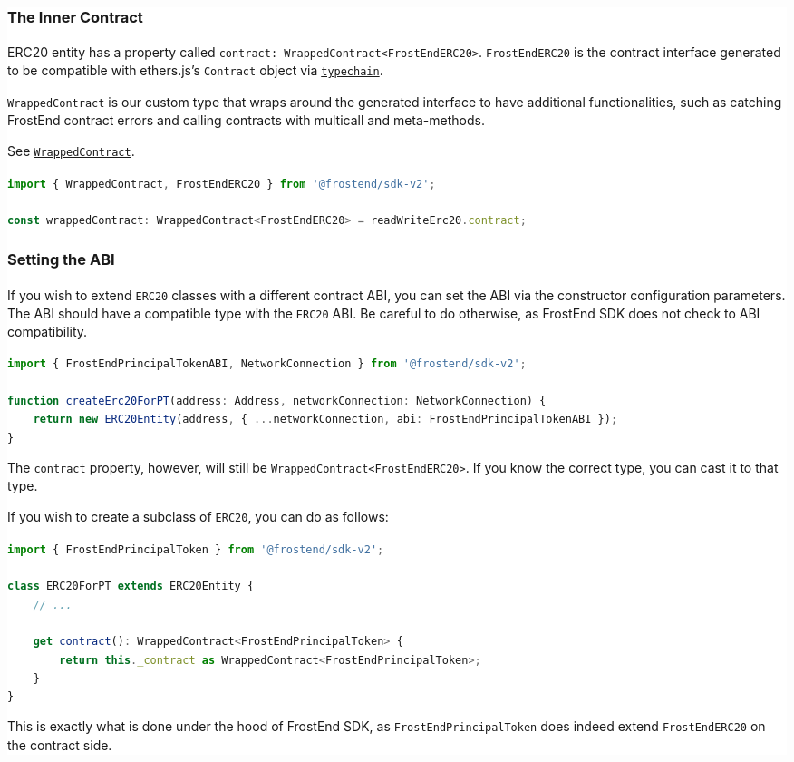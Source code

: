 ### The Inner Contract

ERC20 entity has a property called `contract: WrappedContract<FrostEndERC20>`. `FrostEndERC20` is the contract interface generated to be compatible with ethers.js’s `Contract` object via [`typechain`](https://github.com/dethcrypto/TypeChain).

`WrappedContract` is our custom type that wraps around the generated interface to have additional functionalities, such as catching FrostEnd contract errors and calling contracts with multicall and meta-methods.

See [`WrappedContract`](./WrappedContract.md).

```ts
import { WrappedContract, FrostEndERC20 } from '@frostend/sdk-v2';

const wrappedContract: WrappedContract<FrostEndERC20> = readWriteErc20.contract;
```

### Setting the ABI

If you wish to extend `ERC20` classes with a different contract ABI, you can set the ABI via the constructor configuration parameters. The ABI should have a compatible type with the `ERC20` ABI. Be careful to do otherwise, as FrostEnd SDK does not check to ABI compatibility.

```ts
import { FrostEndPrincipalTokenABI, NetworkConnection } from '@frostend/sdk-v2';

function createErc20ForPT(address: Address, networkConnection: NetworkConnection) {
    return new ERC20Entity(address, { ...networkConnection, abi: FrostEndPrincipalTokenABI });
}
```

The `contract` property, however, will still be `WrappedContract<FrostEndERC20>`. If you know the correct type, you can cast it to that type.

If you wish to create a subclass of `ERC20`, you can do as follows:

```ts
import { FrostEndPrincipalToken } from '@frostend/sdk-v2';

class ERC20ForPT extends ERC20Entity {
    // ...

    get contract(): WrappedContract<FrostEndPrincipalToken> {
        return this._contract as WrappedContract<FrostEndPrincipalToken>;
    }
}
```

This is exactly what is done under the hood of FrostEnd SDK, as `FrostEndPrincipalToken` does indeed extend `FrostEndERC20` on the contract side.
